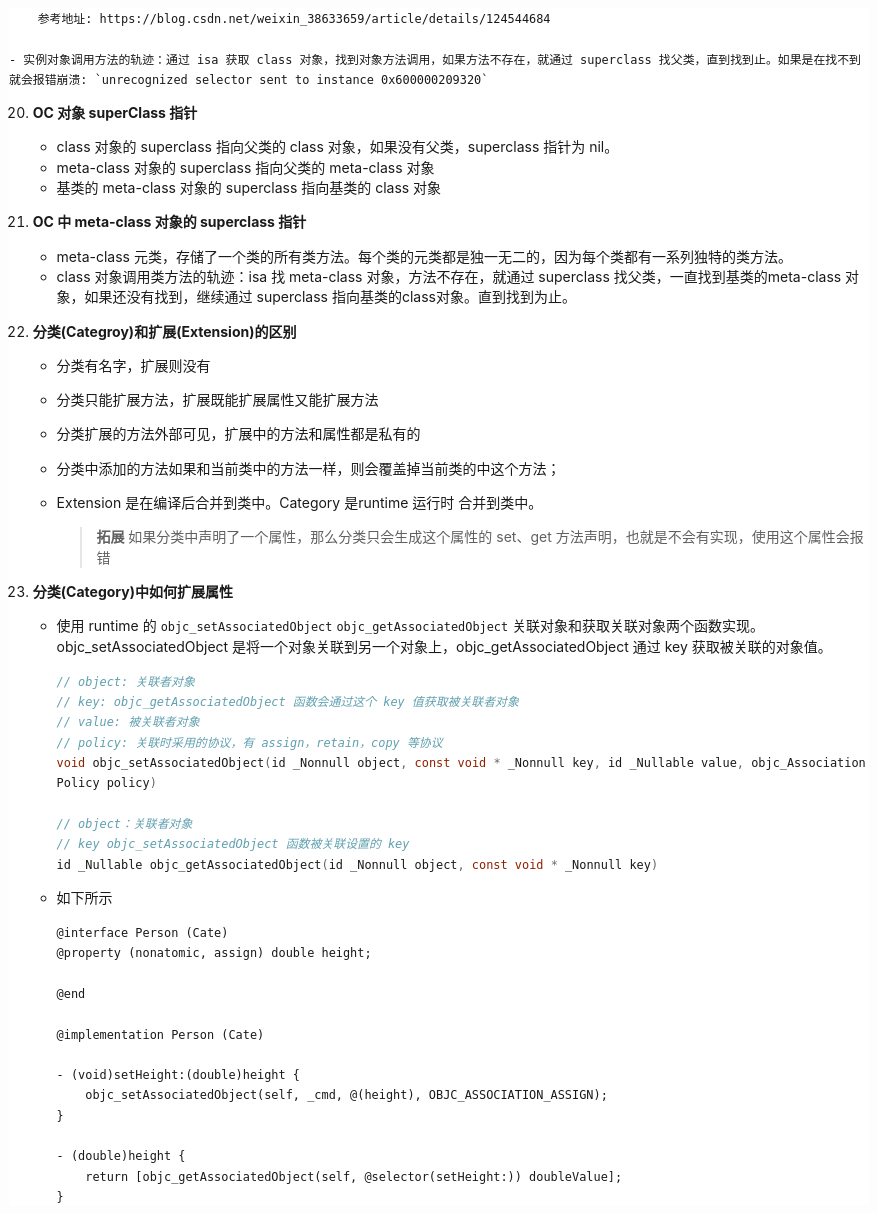         参考地址: https://blog.csdn.net/weixin_38633659/article/details/124544684

    - 实例对象调用方法的轨迹：通过 isa 获取 class 对象，找到对象方法调用，如果方法不存在，就通过 superclass 找父类，直到找到止。如果是在找不到就会报错崩溃: `unrecognized selector sent to instance 0x600000209320`

20. **OC 对象 superClass 指针**
    - class 对象的 superclass 指向父类的 class 对象，如果没有父类，superclass 指针为 nil。
    - meta-class 对象的 superclass 指向父类的 meta-class 对象
    - 基类的 meta-class 对象的 superclass 指向基类的 class 对象

21. **OC 中 meta-class 对象的 superclass 指针**
    - meta-class 元类，存储了一个类的所有类方法。每个类的元类都是独一无二的，因为每个类都有一系列独特的类方法。
    - class 对象调用类方法的轨迹：isa 找 meta-class 对象，方法不存在，就通过 superclass 找父类，一直找到基类的meta-class 对象，如果还没有找到，继续通过 superclass 指向基类的class对象。直到找到为止。

21. **分类(Categroy)和扩展(Extension)的区别**
    - 分类有名字，扩展则没有
    - 分类只能扩展方法，扩展既能扩展属性又能扩展方法
    - 分类扩展的方法外部可见，扩展中的方法和属性都是私有的
    - 分类中添加的方法如果和当前类中的方法一样，则会覆盖掉当前类的中这个方法；
    - Extension 是在编译后合并到类中。Category 是runtime 运行时 合并到类中。
    
        >**拓展**
        如果分类中声明了一个属性，那么分类只会生成这个属性的 set、get 方法声明，也就是不会有实现，使用这个属性会报错

22. **分类(Category)中如何扩展属性**
    - 使用 runtime 的 `objc_setAssociatedObject` `objc_getAssociatedObject` 关联对象和获取关联对象两个函数实现。objc_setAssociatedObject 是将一个对象关联到另一个对象上，objc_getAssociatedObject 通过 key 获取被关联的对象值。
        ```c
        // object: 关联者对象
        // key: objc_getAssociatedObject 函数会通过这个 key 值获取被关联者对象
        // value: 被关联者对象
        // policy: 关联时采用的协议，有 assign，retain，copy 等协议
        void objc_setAssociatedObject(id _Nonnull object, const void * _Nonnull key, id _Nullable value, objc_AssociationPolicy policy)

        // object：关联者对象
        // key objc_setAssociatedObject 函数被关联设置的 key
        id _Nullable objc_getAssociatedObject(id _Nonnull object, const void * _Nonnull key)
        ```

    - 如下所示

        ```objc
        @interface Person (Cate)
        @property (nonatomic, assign) double height;

        @end

        @implementation Person (Cate)

        - (void)setHeight:(double)height {
            objc_setAssociatedObject(self, _cmd, @(height), OBJC_ASSOCIATION_ASSIGN);
        }

        - (double)height {
            return [objc_getAssociatedObject(self, @selector(setHeight:)) doubleValue];
        }
